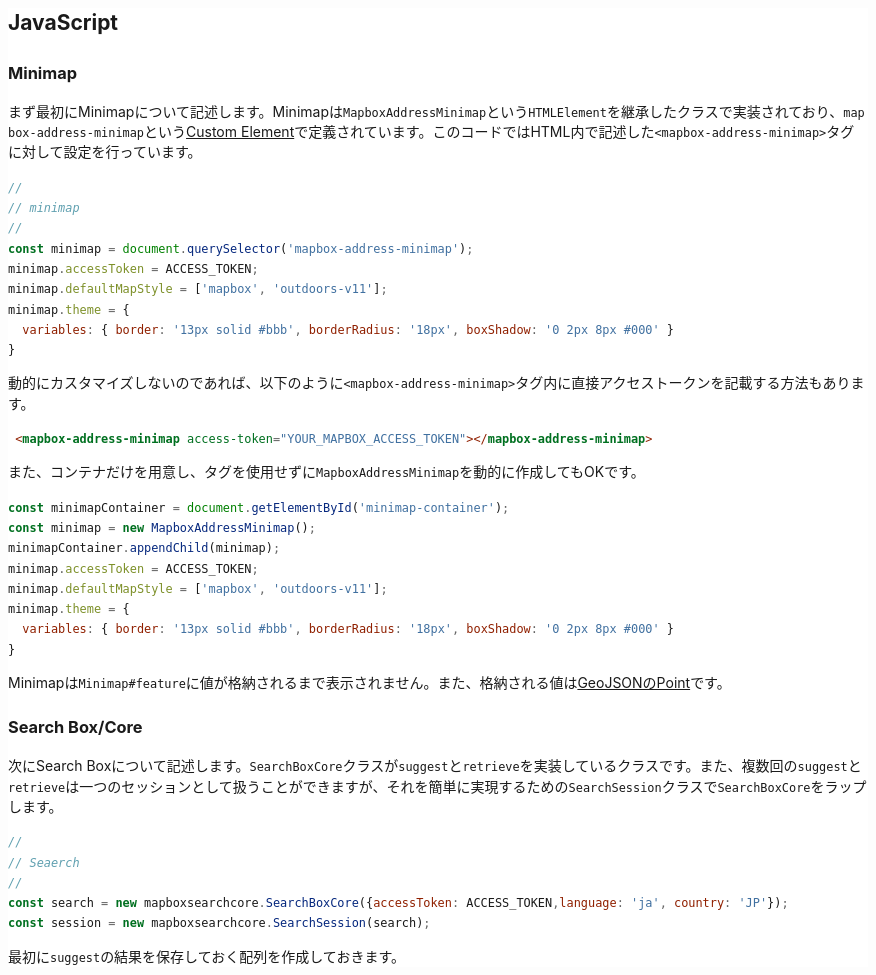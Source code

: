 ## JavaScript
### Minimap
まず最初にMinimapについて記述します。Minimapは`MapboxAddressMinimap`という`HTMLElement`を継承したクラスで実装されており、`mapbox-address-minimap`という[Custom Element](https://developer.mozilla.org/en-US/docs/Web/API/Web_components/Using_custom_elements)で定義されています。このコードではHTML内で記述した`<mapbox-address-minimap>`タグに対して設定を行っています。

```JavaScript
//
// minimap
//
const minimap = document.querySelector('mapbox-address-minimap');
minimap.accessToken = ACCESS_TOKEN;
minimap.defaultMapStyle = ['mapbox', 'outdoors-v11'];
minimap.theme = {
  variables: { border: '13px solid #bbb', borderRadius: '18px', boxShadow: '0 2px 8px #000' }
}
```

動的にカスタマイズしないのであれば、以下のように`<mapbox-address-minimap>`タグ内に直接アクセストークンを記載する方法もあります。
```HTML
 <mapbox-address-minimap access-token="YOUR_MAPBOX_ACCESS_TOKEN"></mapbox-address-minimap>
```

また、コンテナだけを用意し、タグを使用せずに`MapboxAddressMinimap`を動的に作成してもOKです。
```JavaScript
const minimapContainer = document.getElementById('minimap-container');
const minimap = new MapboxAddressMinimap();
minimapContainer.appendChild(minimap);
minimap.accessToken = ACCESS_TOKEN;
minimap.defaultMapStyle = ['mapbox', 'outdoors-v11'];
minimap.theme = {
  variables: { border: '13px solid #bbb', borderRadius: '18px', boxShadow: '0 2px 8px #000' }
}
```


Minimapは`Minimap#feature`に値が格納されるまで表示されません。また、格納される値は[GeoJSONのPoint](https://datatracker.ietf.org/doc/html/rfc7946#section-3.1.2)です。

### Search Box/Core
次にSearch Boxについて記述します。`SearchBoxCore`クラスが`suggest`と`retrieve`を実装しているクラスです。また、複数回の`suggest`と`retrieve`は一つのセッションとして扱うことができますが、それを簡単に実現するための`SearchSession`クラスで`SearchBoxCore`をラップします。

```JavaScript
//
// Seaerch
//
const search = new mapboxsearchcore.SearchBoxCore({accessToken: ACCESS_TOKEN,language: 'ja', country: 'JP'});
const session = new mapboxsearchcore.SearchSession(search);
```

最初に`suggest`の結果を保存しておく配列を作成しておきます。
